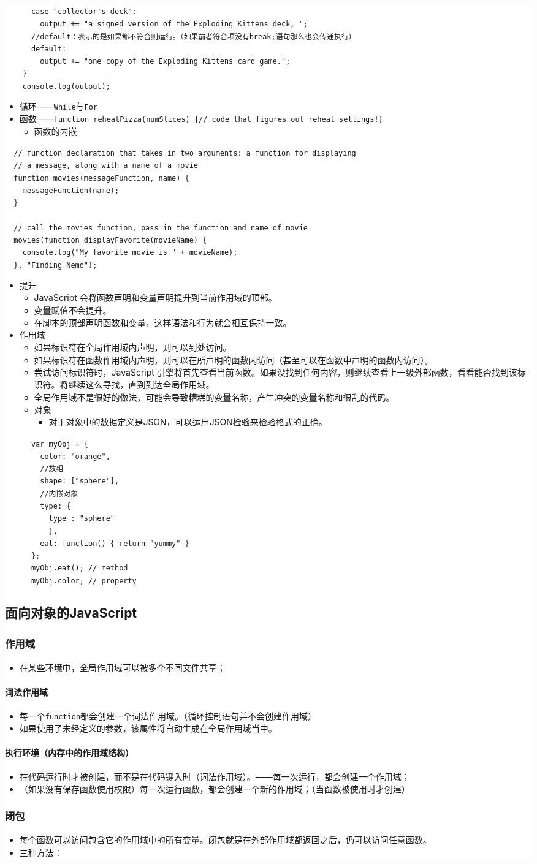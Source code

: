   ```
        case "collector's deck":
          output += "a signed version of the Exploding Kittens deck, ";
        //default：表示的是如果都不符合则运行。（如果前者符合项没有break;语句那么也会传递执行）
        default:
          output += "one copy of the Exploding Kittens card game.";
      }
      console.log(output);
  ```
  - 循环——`While`与`For`
  - 函数——`function reheatPizza(numSlices) {// code that figures out reheat settings!}`
    - 函数的内嵌
  ```
    // function declaration that takes in two arguments: a function for displaying
    // a message, along with a name of a movie
    function movies(messageFunction, name) {
      messageFunction(name);
    }

    // call the movies function, pass in the function and name of movie
    movies(function displayFavorite(movieName) {
      console.log("My favorite movie is " + movieName);
    }, "Finding Nemo");
```
  - 提升
    - JavaScript 会将函数声明和变量声明提升到当前作用域的顶部。
    - 变量赋值不会提升。
    - 在脚本的顶部声明函数和变量，这样语法和行为就会相互保持一致。
  - 作用域
    - 如果标识符在全局作用域内声明，则可以到处访问。
    - 如果标识符在函数作用域内声明，则可以在所声明的函数内访问（甚至可以在函数中声明的函数内访问）。
    - 尝试访问标识符时，JavaScript 引擎将首先查看当前函数。如果没找到任何内容，则继续查看上一级外部函数，看看能否找到该标识符。将继续这么寻找，直到到达全局作用域。
    - 全局作用域不是很好的做法，可能会导致糟糕的变量名称，产生冲突的变量名称和很乱的代码。
    - 对象
      - 对于对象中的数据定义是JSON，可以运用[JSON检验](http://jsonlint.com/)来检验格式的正确。
  ```
        var myObj = {
          color: "orange",
          //数组
          shape: ["sphere"],
          //内嵌对象
          type: {
            type : "sphere"
            },
          eat: function() { return "yummy" }
        };
        myObj.eat(); // method
        myObj.color; // property
  ```
## 面向对象的JavaScript
### 作用域
  - 在某些环境中，全局作用域可以被多个不同文件共享；
#### 词法作用域
  - 每一个`function`都会创建一个词法作用域。（循环控制语句并不会创建作用域）
  - 如果使用了未经定义的参数，该属性将自动生成在全局作用域当中。
#### 执行环境（内存中的作用域结构）
  - 在代码运行时才被创建，而不是在代码键入时（词法作用域）。——每一次运行，都会创建一个作用域；
  - （如果没有保存函数使用权限）每一次运行函数，都会创建一个新的作用域；（当函数被使用时才创建）
### 闭包
  - 每个函数可以访问包含它的作用域中的所有变量。闭包就是在外部作用域都返回之后，仍可以访问任意函数。
  - 三种方法：